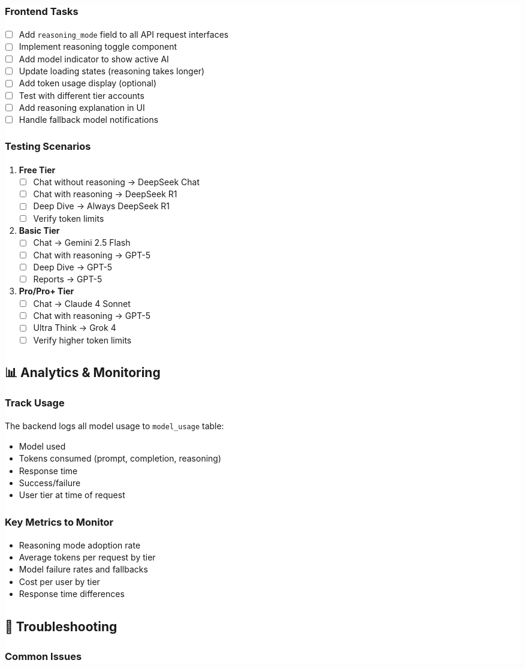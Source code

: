 ### Frontend Tasks

- [ ] Add `reasoning_mode` field to all API request interfaces
- [ ] Implement reasoning toggle component
- [ ] Add model indicator to show active AI
- [ ] Update loading states (reasoning takes longer)
- [ ] Add token usage display (optional)
- [ ] Test with different tier accounts
- [ ] Add reasoning explanation in UI
- [ ] Handle fallback model notifications

### Testing Scenarios

1. **Free Tier**
   - [ ] Chat without reasoning → DeepSeek Chat
   - [ ] Chat with reasoning → DeepSeek R1
   - [ ] Deep Dive → Always DeepSeek R1
   - [ ] Verify token limits

2. **Basic Tier**
   - [ ] Chat → Gemini 2.5 Flash
   - [ ] Chat with reasoning → GPT-5
   - [ ] Deep Dive → GPT-5
   - [ ] Reports → GPT-5

3. **Pro/Pro+ Tier**
   - [ ] Chat → Claude 4 Sonnet
   - [ ] Chat with reasoning → GPT-5
   - [ ] Ultra Think → Grok 4
   - [ ] Verify higher token limits

## 📊 Analytics & Monitoring

### Track Usage
The backend logs all model usage to `model_usage` table:
- Model used
- Tokens consumed (prompt, completion, reasoning)
- Response time
- Success/failure
- User tier at time of request

### Key Metrics to Monitor
- Reasoning mode adoption rate
- Average tokens per request by tier
- Model failure rates and fallbacks
- Cost per user by tier
- Response time differences

## 🔧 Troubleshooting

### Common Issues
